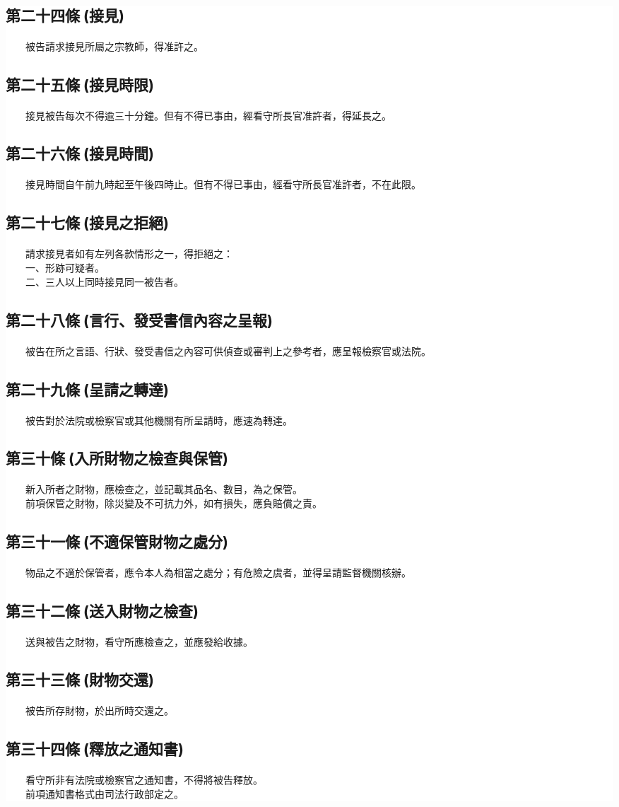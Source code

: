 
第二十四條 (接見)
-----------------
　　被告請求接見所屬之宗教師，得准許之。  


第二十五條 (接見時限)
---------------------
　　接見被告每次不得逾三十分鐘。但有不得已事由，經看守所長官准許者，得延長之。  


第二十六條 (接見時間)
---------------------
　　接見時間自午前九時起至午後四時止。但有不得已事由，經看守所長官准許者，不在此限。  


第二十七條 (接見之拒絕)
-----------------------
　　請求接見者如有左列各款情形之一，得拒絕之：  
　　一、形跡可疑者。  
　　二、三人以上同時接見同一被告者。  


第二十八條 (言行、發受書信內容之呈報)
-------------------------------------
　　被告在所之言語、行狀、發受書信之內容可供偵查或審判上之參考者，應呈報檢察官或法院。  


第二十九條 (呈請之轉達)
-----------------------
　　被告對於法院或檢察官或其他機關有所呈請時，應速為轉達。  


第三十條 (入所財物之檢查與保管)
-------------------------------
　　新入所者之財物，應檢查之，並記載其品名、數目，為之保管。  
　　前項保管之財物，除災變及不可抗力外，如有損失，應負賠償之責。  


第三十一條 (不適保管財物之處分)
-------------------------------
　　物品之不適於保管者，應令本人為相當之處分；有危險之虞者，並得呈請監督機關核辦。  


第三十二條 (送入財物之檢查)
---------------------------
　　送與被告之財物，看守所應檢查之，並應發給收據。  


第三十三條 (財物交還)
---------------------
　　被告所存財物，於出所時交還之。  


第三十四條 (釋放之通知書)
-------------------------
　　看守所非有法院或檢察官之通知書，不得將被告釋放。  
　　前項通知書格式由司法行政部定之。  

